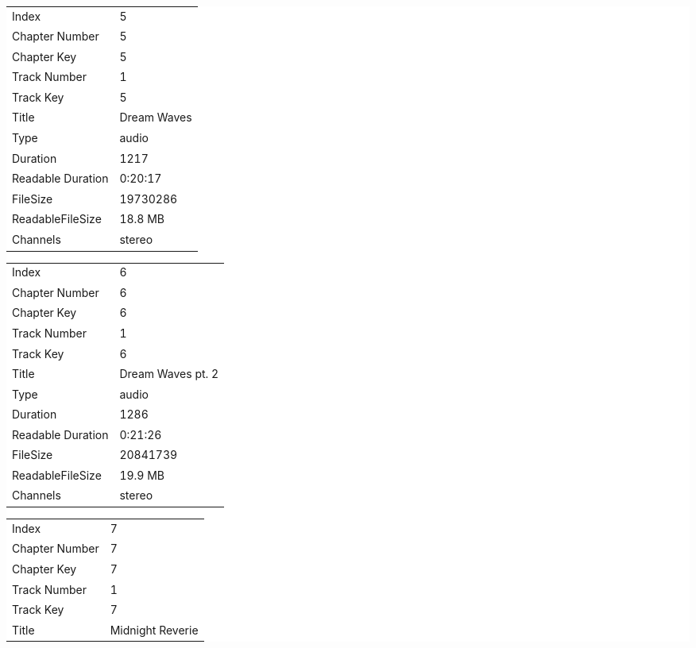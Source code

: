 |  |  |
| - | - |
| Index | 5 |
| Chapter Number | 5 |
| Chapter Key | 5 |
| Track Number | 1 |
| Track Key | 5 |
| Title | Dream Waves |
| Type | audio |
| Duration | 1217 |
| Readable Duration | 0:20:17 |
| FileSize | 19730286 |
| ReadableFileSize | 18.8 MB |
| Channels | stereo |

|  |  |
| - | - |
| Index | 6 |
| Chapter Number | 6 |
| Chapter Key | 6 |
| Track Number | 1 |
| Track Key | 6 |
| Title | Dream Waves pt. 2 |
| Type | audio |
| Duration | 1286 |
| Readable Duration | 0:21:26 |
| FileSize | 20841739 |
| ReadableFileSize | 19.9 MB |
| Channels | stereo |

|  |  |
| - | - |
| Index | 7 |
| Chapter Number | 7 |
| Chapter Key | 7 |
| Track Number | 1 |
| Track Key | 7 |
| Title | Midnight Reverie |